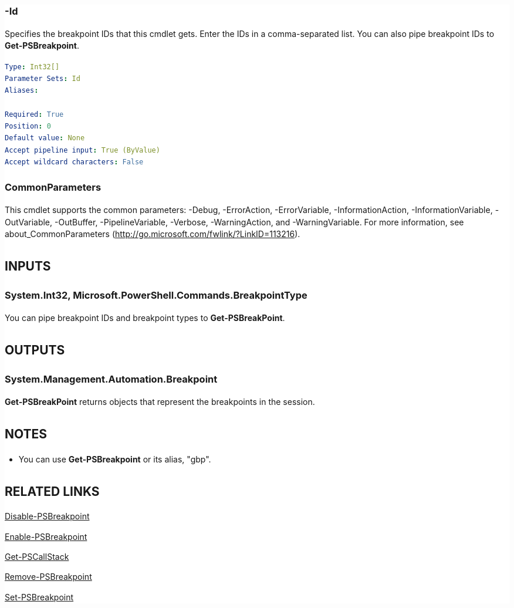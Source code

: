 ### -Id
Specifies the breakpoint IDs that this cmdlet gets.
Enter the IDs in a comma-separated list.
You can also pipe breakpoint IDs to **Get-PSBreakpoint**.

```yaml
Type: Int32[]
Parameter Sets: Id
Aliases: 

Required: True
Position: 0
Default value: None
Accept pipeline input: True (ByValue)
Accept wildcard characters: False
```

### CommonParameters
This cmdlet supports the common parameters: -Debug, -ErrorAction, -ErrorVariable, -InformationAction, -InformationVariable, -OutVariable, -OutBuffer, -PipelineVariable, -Verbose, -WarningAction, and -WarningVariable. For more information, see about_CommonParameters (http://go.microsoft.com/fwlink/?LinkID=113216).

## INPUTS

### System.Int32, Microsoft.PowerShell.Commands.BreakpointType
You can pipe breakpoint IDs and breakpoint types to **Get-PSBreakPoint**.

## OUTPUTS

### System.Management.Automation.Breakpoint
**Get-PSBreakPoint** returns objects that represent the breakpoints in the session.

## NOTES
* You can use **Get-PSBreakpoint** or its alias, "gbp".

## RELATED LINKS

[Disable-PSBreakpoint](Disable-PSBreakpoint.md)

[Enable-PSBreakpoint](Enable-PSBreakpoint.md)

[Get-PSCallStack](Get-PSCallStack.md)

[Remove-PSBreakpoint](Remove-PSBreakpoint.md)

[Set-PSBreakpoint](Set-PSBreakpoint.md)

